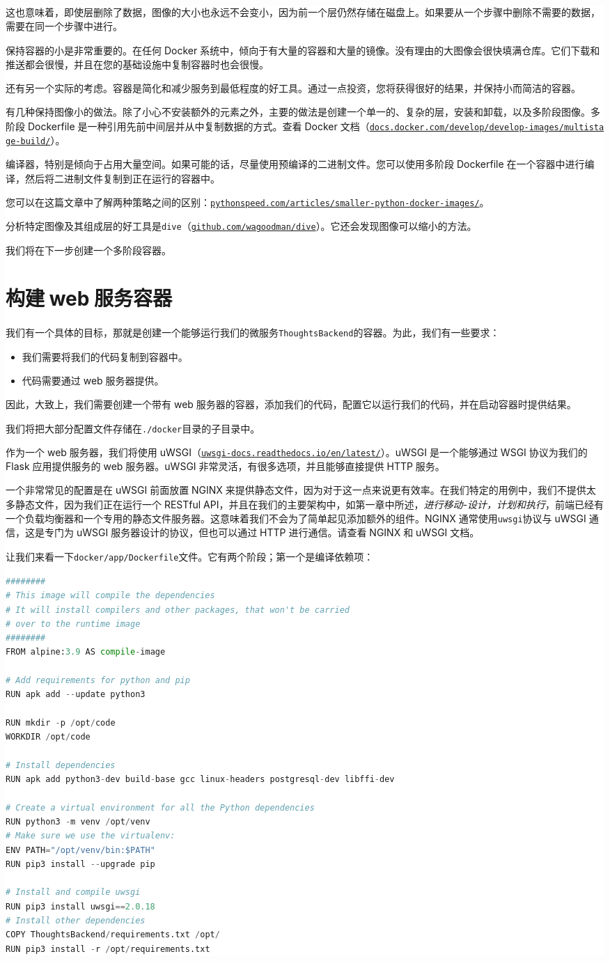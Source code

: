 这也意味着，即使层删除了数据，图像的大小也永远不会变小，因为前一个层仍然存储在磁盘上。如果要从一个步骤中删除不需要的数据，需要在同一个步骤中进行。

保持容器的小是非常重要的。在任何 Docker 系统中，倾向于有大量的容器和大量的镜像。没有理由的大图像会很快填满仓库。它们下载和推送都会很慢，并且在您的基础设施中复制容器时也会很慢。

还有另一个实际的考虑。容器是简化和减少服务到最低程度的好工具。通过一点投资，您将获得很好的结果，并保持小而简洁的容器。

有几种保持图像小的做法。除了小心不安装额外的元素之外，主要的做法是创建一个单一的、复杂的层，安装和卸载，以及多阶段图像。多阶段 Dockerfile 是一种引用先前中间层并从中复制数据的方式。查看 Docker 文档（[`docs.docker.com/develop/develop-images/multistage-build/`](https://docs.docker.com/develop/develop-images/multistage-build/)）。

编译器，特别是倾向于占用大量空间。如果可能的话，尽量使用预编译的二进制文件。您可以使用多阶段 Dockerfile 在一个容器中进行编译，然后将二进制文件复制到正在运行的容器中。

您可以在这篇文章中了解两种策略之间的区别：[`pythonspeed.com/articles/smaller-python-docker-images/`](https://pythonspeed.com/articles/smaller-python-docker-images/)。

分析特定图像及其组成层的好工具是`dive`（[`github.com/wagoodman/dive`](https://github.com/wagoodman/dive)）。它还会发现图像可以缩小的方法。

我们将在下一步创建一个多阶段容器。

# 构建 web 服务容器

我们有一个具体的目标，那就是创建一个能够运行我们的微服务`ThoughtsBackend`的容器。为此，我们有一些要求：

+   我们需要将我们的代码复制到容器中。

+   代码需要通过 web 服务器提供。

因此，大致上，我们需要创建一个带有 web 服务器的容器，添加我们的代码，配置它以运行我们的代码，并在启动容器时提供结果。

我们将把大部分配置文件存储在`./docker`目录的子目录中。

作为一个 web 服务器，我们将使用 uWSGI（[`uwsgi-docs.readthedocs.io/en/latest/`](https://uwsgi-docs.readthedocs.io/en/latest/)）。uWSGI 是一个能够通过 WSGI 协议为我们的 Flask 应用提供服务的 web 服务器。uWSGI 非常灵活，有很多选项，并且能够直接提供 HTTP 服务。

一个非常常见的配置是在 uWSGI 前面放置 NGINX 来提供静态文件，因为对于这一点来说更有效率。在我们特定的用例中，我们不提供太多静态文件，因为我们正在运行一个 RESTful API，并且在我们的主要架构中，如第一章中所述，*进行移动-设计，计划和执行*，前端已经有一个负载均衡器和一个专用的静态文件服务器。这意味着我们不会为了简单起见添加额外的组件。NGINX 通常使用`uwsgi`协议与 uWSGI 通信，这是专门为 uWSGI 服务器设计的协议，但也可以通过 HTTP 进行通信。请查看 NGINX 和 uWSGI 文档。

让我们来看一下`docker/app/Dockerfile`文件。它有两个阶段；第一个是编译依赖项：

```py
########
# This image will compile the dependencies
# It will install compilers and other packages, that won't be carried
# over to the runtime image
########
FROM alpine:3.9 AS compile-image

# Add requirements for python and pip
RUN apk add --update python3

RUN mkdir -p /opt/code
WORKDIR /opt/code

# Install dependencies
RUN apk add python3-dev build-base gcc linux-headers postgresql-dev libffi-dev

# Create a virtual environment for all the Python dependencies
RUN python3 -m venv /opt/venv
# Make sure we use the virtualenv:
ENV PATH="/opt/venv/bin:$PATH"
RUN pip3 install --upgrade pip

# Install and compile uwsgi
RUN pip3 install uwsgi==2.0.18
# Install other dependencies
COPY ThoughtsBackend/requirements.txt /opt/
RUN pip3 install -r /opt/requirements.txt
```